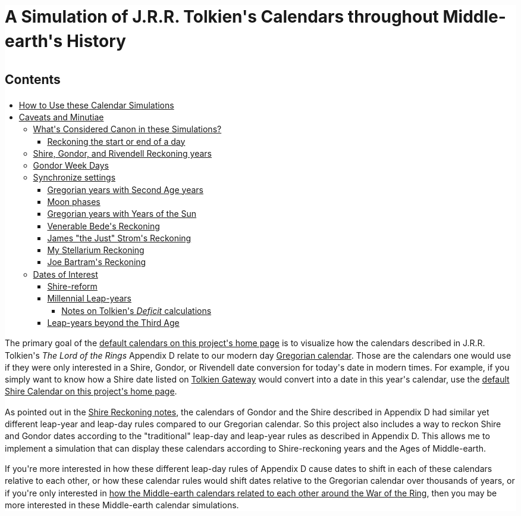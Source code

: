 A Simulation of J.R.R. Tolkien's Calendars throughout Middle-earth's History
============================================================================

## Contents

* [How to Use these Calendar Simulations](#how-to-use-these-calendar-simulations)
* [Caveats and Minutiae](#caveats-and-minutiae)
    * [What's Considered Canon in these Simulations?](#whats-considered-canon-in-these-simulations)
        * [Reckoning the start or end of a day](#reckoning-the-start-or-end-of-a-day)
    * [Shire, Gondor, and Rivendell Reckoning years](#shire-gondor-and-rivendell-reckoning-years)
    * [Gondor Week Days](#gondor-week-days)
    * [Synchronize settings](#synchronize-settings)
        * [Gregorian years with Second Age years](#gregorian-years-with-second-age-years)
        * [Moon phases](#moon-phases)
        * [Gregorian years with Years of the Sun](#gregorian-years-with-years-of-the-sun)
        * [Venerable Bede's Reckoning](#venerable-bedes-reckoning)
        * [James "the Just" Strom's Reckoning](#james-the-just-stroms-reckoning)
        * [My Stellarium Reckoning](#my-stellarium-reckoning)
        * [Joe Bartram's Reckoning](#joe-bartrams-reckoning)
    * [Dates of Interest](#dates-of-interest)
        * [Shire-reform](#shire-reform)
        * [Millennial Leap-years](#millennial-leap-years)
            * [Notes on Tolkien's *Deficit* calculations](#notes-on-tolkiens-deficit-calculations)
        * [Leap-years beyond the Third Age](#leap-years-beyond-the-third-age)

The primary goal of the [default calendars on this project's home page](https://psarando.github.io/shire-reckoning/#tolkien-calendars)
is to visualize how the calendars described in J.R.R. Tolkien's *The Lord of the Rings* Appendix D relate to our modern day
[Gregorian calendar](https://en.wikipedia.org/wiki/Gregorian_calendar).
Those are the calendars one would use if they were only interested in a Shire, Gondor, or Rivendell date
conversion for today's date in modern times.
For example, if you simply want to know how a Shire date listed on [Tolkien Gateway](http://tolkiengateway.net/wiki/Third_Age_3019)
would convert into a date in this year's calendar, use the [default Shire Calendar on this project's home page](https://psarando.github.io/shire-reckoning/#tolkien-calendars).

As pointed out in the [Shire Reckoning notes](https://psarando.github.io/shire-reckoning/#reckoning-start-dates),
the calendars of Gondor and the Shire described in Appendix D had similar
yet different leap-year and leap-day rules compared to our Gregorian calendar.
So this project also includes a way to reckon Shire and Gondor dates according to
the "traditional" leap-day and leap-year rules as described in Appendix D.
This allows me to implement a simulation that can display these calendars according to
Shire-reckoning years and the Ages of Middle-earth.

If you're more interested in how these different leap-day rules of Appendix D cause dates to shift in each of these calendars relative to each other,
or how these calendar rules would shift dates relative to the Gregorian calendar over thousands of years,
or if you're only interested in [how the Middle-earth calendars related to each other around the War of the Ring](#whats-considered-canon-in-these-simulations),
then you may be more interested in these Middle-earth calendar simulations.
